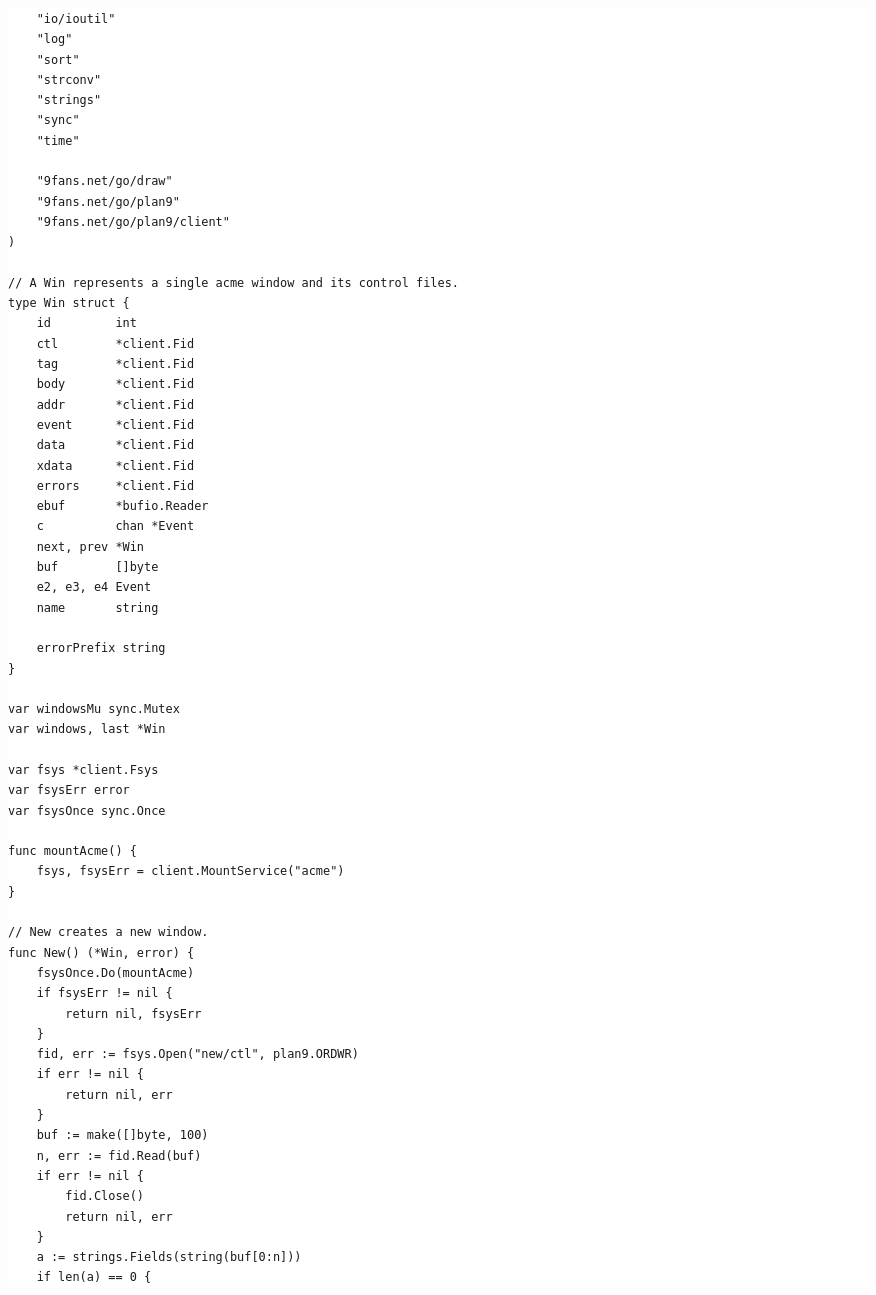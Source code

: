 ```
	"io/ioutil"
	"log"
	"sort"
	"strconv"
	"strings"
	"sync"
	"time"

	"9fans.net/go/draw"
	"9fans.net/go/plan9"
	"9fans.net/go/plan9/client"
)

// A Win represents a single acme window and its control files.
type Win struct {
	id         int
	ctl        *client.Fid
	tag        *client.Fid
	body       *client.Fid
	addr       *client.Fid
	event      *client.Fid
	data       *client.Fid
	xdata      *client.Fid
	errors     *client.Fid
	ebuf       *bufio.Reader
	c          chan *Event
	next, prev *Win
	buf        []byte
	e2, e3, e4 Event
	name       string

	errorPrefix string
}

var windowsMu sync.Mutex
var windows, last *Win

var fsys *client.Fsys
var fsysErr error
var fsysOnce sync.Once

func mountAcme() {
	fsys, fsysErr = client.MountService("acme")
}

// New creates a new window.
func New() (*Win, error) {
	fsysOnce.Do(mountAcme)
	if fsysErr != nil {
		return nil, fsysErr
	}
	fid, err := fsys.Open("new/ctl", plan9.ORDWR)
	if err != nil {
		return nil, err
	}
	buf := make([]byte, 100)
	n, err := fid.Read(buf)
	if err != nil {
		fid.Close()
		return nil, err
	}
	a := strings.Fields(string(buf[0:n]))
	if len(a) == 0 {
```